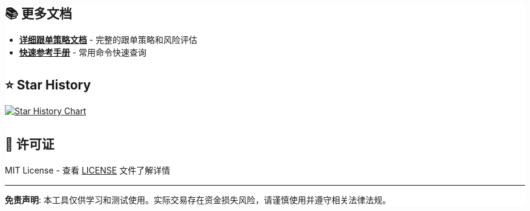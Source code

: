 ## 📚 更多文档

- **[详细跟单策略文档](./docs/follow-strategy.md)** - 完整的跟单策略和风险评估
- **[快速参考手册](./docs/quick-reference.md)** - 常用命令快速查询

## ⭐ Star History

[![Star History Chart](https://api.star-history.com/svg?repos=terryso/nof1-tracker&type=date&legend=top-left)](https://www.star-history.com/#terryso/nof1-tracker&type=date&legend=top-left)

## 📄 许可证

MIT License - 查看 [LICENSE](LICENSE) 文件了解详情

---

**免责声明**: 本工具仅供学习和测试使用。实际交易存在资金损失风险，请谨慎使用并遵守相关法律法规。
